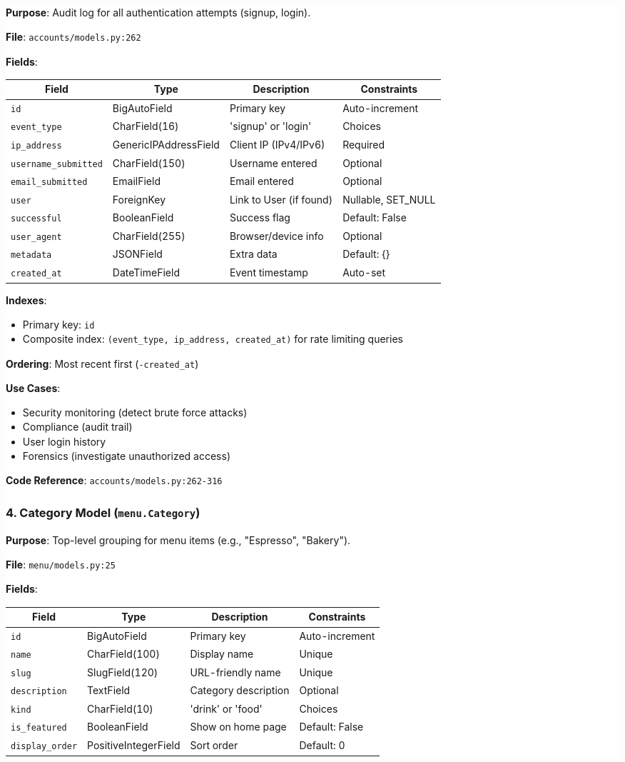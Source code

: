 **Purpose**: Audit log for all authentication attempts (signup, login).

**File**: `accounts/models.py:262`

**Fields**:

| Field | Type | Description | Constraints |
|-------|------|-------------|-------------|
| `id` | BigAutoField | Primary key | Auto-increment |
| `event_type` | CharField(16) | 'signup' or 'login' | Choices |
| `ip_address` | GenericIPAddressField | Client IP (IPv4/IPv6) | Required |
| `username_submitted` | CharField(150) | Username entered | Optional |
| `email_submitted` | EmailField | Email entered | Optional |
| `user` | ForeignKey | Link to User (if found) | Nullable, SET_NULL |
| `successful` | BooleanField | Success flag | Default: False |
| `user_agent` | CharField(255) | Browser/device info | Optional |
| `metadata` | JSONField | Extra data | Default: {} |
| `created_at` | DateTimeField | Event timestamp | Auto-set |

**Indexes**:
- Primary key: `id`
- Composite index: `(event_type, ip_address, created_at)` for rate limiting queries

**Ordering**: Most recent first (`-created_at`)

**Use Cases**:
- Security monitoring (detect brute force attacks)
- Compliance (audit trail)
- User login history
- Forensics (investigate unauthorized access)

**Code Reference**: `accounts/models.py:262-316`

### 4. Category Model (`menu.Category`)

**Purpose**: Top-level grouping for menu items (e.g., "Espresso", "Bakery").

**File**: `menu/models.py:25`

**Fields**:

| Field | Type | Description | Constraints |
|-------|------|-------------|-------------|
| `id` | BigAutoField | Primary key | Auto-increment |
| `name` | CharField(100) | Display name | Unique |
| `slug` | SlugField(120) | URL-friendly name | Unique |
| `description` | TextField | Category description | Optional |
| `kind` | CharField(10) | 'drink' or 'food' | Choices |
| `is_featured` | BooleanField | Show on home page | Default: False |
| `display_order` | PositiveIntegerField | Sort order | Default: 0 |

